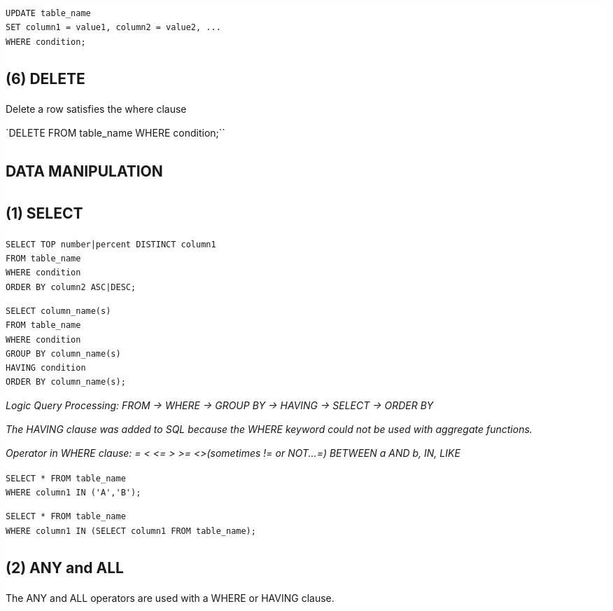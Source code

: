 ```
UPDATE table_name
SET column1 = value1, column2 = value2, ...
WHERE condition;
```

(6) DELETE
------------------

Delete a row satisfies the where clause

`DELETE FROM table_name WHERE condition;``



DATA MANIPULATION
------------------

(1) SELECT
------------------

```
SELECT TOP number|percent DISTINCT column1
FROM table_name
WHERE condition
ORDER BY column2 ASC|DESC;

```

```
SELECT column_name(s)
FROM table_name
WHERE condition
GROUP BY column_name(s)
HAVING condition
ORDER BY column_name(s);
```

*Logic Query Processing:
FROM -> WHERE -> GROUP BY -> HAVING -> SELECT -> ORDER BY*

*The HAVING clause was added to SQL because the WHERE keyword could not be used with aggregate functions.*

 *Operator in WHERE clause:
= < <= > >= <>(sometimes != or NOT...=) BETWEEN a AND b, IN, LIKE*

```
SELECT * FROM table_name
WHERE column1 IN ('A','B');
```

```
SELECT * FROM table_name
WHERE column1 IN (SELECT column1 FROM table_name);
```



(2) ANY and ALL
------------------
The ANY and ALL operators are used with a WHERE or HAVING clause.
